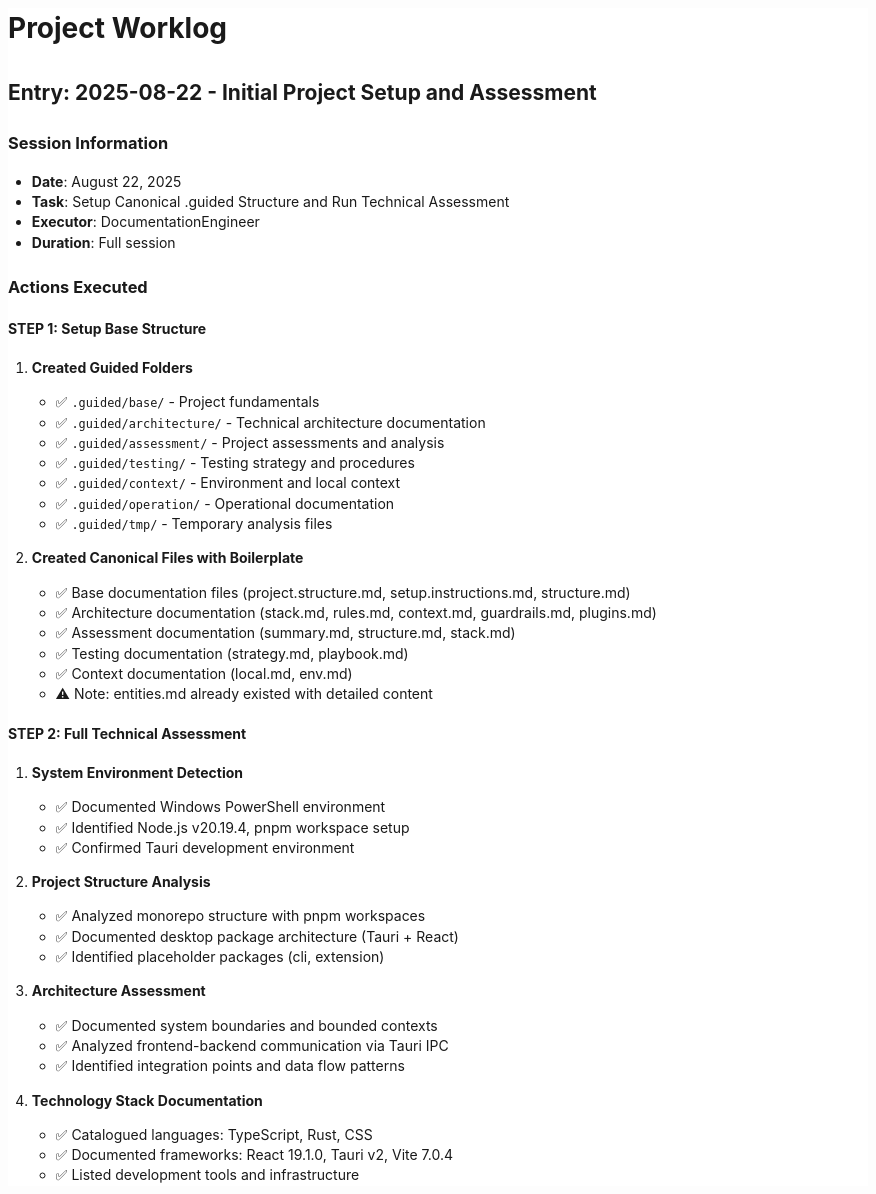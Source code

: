 # Project Worklog

## Entry: 2025-08-22 - Initial Project Setup and Assessment

### Session Information

- **Date**: August 22, 2025
- **Task**: Setup Canonical .guided Structure and Run Technical Assessment
- **Executor**: DocumentationEngineer
- **Duration**: Full session

### Actions Executed

#### STEP 1: Setup Base Structure

1. **Created Guided Folders**
   - ✅ `.guided/base/` - Project fundamentals
   - ✅ `.guided/architecture/` - Technical architecture documentation
   - ✅ `.guided/assessment/` - Project assessments and analysis
   - ✅ `.guided/testing/` - Testing strategy and procedures
   - ✅ `.guided/context/` - Environment and local context
   - ✅ `.guided/operation/` - Operational documentation
   - ✅ `.guided/tmp/` - Temporary analysis files

2. **Created Canonical Files with Boilerplate**
   - ✅ Base documentation files (project.structure.md, setup.instructions.md, structure.md)
   - ✅ Architecture documentation (stack.md, rules.md, context.md, guardrails.md, plugins.md)
   - ✅ Assessment documentation (summary.md, structure.md, stack.md)
   - ✅ Testing documentation (strategy.md, playbook.md)
   - ✅ Context documentation (local.md, env.md)
   - ⚠️ Note: entities.md already existed with detailed content

#### STEP 2: Full Technical Assessment

1. **System Environment Detection**
   - ✅ Documented Windows PowerShell environment
   - ✅ Identified Node.js v20.19.4, pnpm workspace setup
   - ✅ Confirmed Tauri development environment

2. **Project Structure Analysis**
   - ✅ Analyzed monorepo structure with pnpm workspaces
   - ✅ Documented desktop package architecture (Tauri + React)
   - ✅ Identified placeholder packages (cli, extension)

3. **Architecture Assessment**
   - ✅ Documented system boundaries and bounded contexts
   - ✅ Analyzed frontend-backend communication via Tauri IPC
   - ✅ Identified integration points and data flow patterns

4. **Technology Stack Documentation**
   - ✅ Catalogued languages: TypeScript, Rust, CSS
   - ✅ Documented frameworks: React 19.1.0, Tauri v2, Vite 7.0.4
   - ✅ Listed development tools and infrastructure
